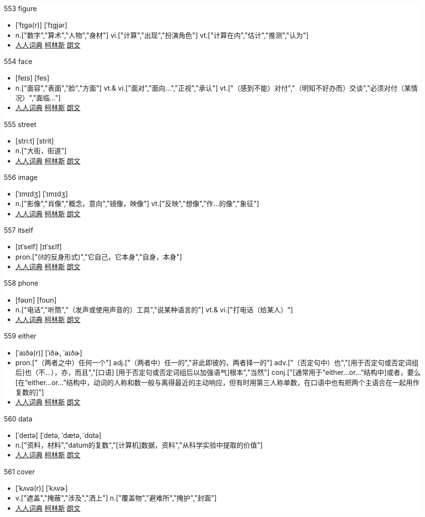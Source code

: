 553 figure 
- [ˈfɪgə(r)]  [ˈfɪgjər] 
- n.["数字","算术","人物","身材"]  vi.["计算","出现","扮演角色"]  vt.["计算在内","估计","推测","认为"]   
- [人人词典](https://www.91dict.com/words?w=figure) [柯林斯](https://www.collinsdictionary.com/zh/dictionary/english/figure) [朗文](https://www.ldoceonline.com/dictionary/figure) 

554 face 
- [feɪs]  [fes] 
- n.["面容","表面","脸","方面"]  vt.& vi.["面对","面向…","正视","承认"]  vt.["（感到不能）对付","（明知不好办而）交谈","必须对付（某情况）","面临…"]   
- [人人词典](https://www.91dict.com/words?w=face) [柯林斯](https://www.collinsdictionary.com/zh/dictionary/english/face) [朗文](https://www.ldoceonline.com/dictionary/face) 

555 street 
- [stri:t]  [strit] 
- n.["大街，街道"]   
- [人人词典](https://www.91dict.com/words?w=street) [柯林斯](https://www.collinsdictionary.com/zh/dictionary/english/street) [朗文](https://www.ldoceonline.com/dictionary/street) 

556 image 
- [ˈɪmɪdʒ]  [ˈɪmɪdʒ] 
- n.["影像","肖像","概念，意向","镜像，映像"]  vt.["反映","想像","作…的像","象征"]   
- [人人词典](https://www.91dict.com/words?w=image) [柯林斯](https://www.collinsdictionary.com/zh/dictionary/english/image) [朗文](https://www.ldoceonline.com/dictionary/image) 

557 itself 
- [ɪtˈself]  [ɪtˈsɛlf] 
- pron.["(it的反身形式)","它自己，它本身","自身，本身"]   
- [人人词典](https://www.91dict.com/words?w=itself) [柯林斯](https://www.collinsdictionary.com/zh/dictionary/english/itself) [朗文](https://www.ldoceonline.com/dictionary/itself) 

558 phone 
- [fəʊn]  [foʊn] 
- n.["电话","听筒","（发声或使用声音的）工具","说某种语言的"]  vt.& vi.["打电话（给某人）"]   
- [人人词典](https://www.91dict.com/words?w=phone) [柯林斯](https://www.collinsdictionary.com/zh/dictionary/english/phone) [朗文](https://www.ldoceonline.com/dictionary/phone) 

559 either 
- [ˈaɪðə(r)]  [ˈiðɚ, ˈaɪðɚ] 
- pron.["（两者之中）任何一个"]  adj.["（两者中）任一的","非此即彼的，两者择一的"]  adv.["（否定句中）也","[用于否定句或否定词组后]也（不…），亦，而且","[口语] [用于否定句或否定词组后以加强语气]根本","当然"]  conj.["[通常用于“either…or…”结构中]或者，要么[在“either…or…”结构中，动词的人称和数一般与离得最近的主动响应，但有时用第三人称单数，在口语中也有把两个主语合在一起用作复数的]"]   
- [人人词典](https://www.91dict.com/words?w=either) [柯林斯](https://www.collinsdictionary.com/zh/dictionary/english/either) [朗文](https://www.ldoceonline.com/dictionary/either) 

560 data 
- [ˈdeɪtə]  [ˈdetə, ˈdætə, ˈdɑtə] 
- n.["资料，材料","datum的复数","[计算机]数据，资料","从科学实验中提取的价值"]   
- [人人词典](https://www.91dict.com/words?w=data) [柯林斯](https://www.collinsdictionary.com/zh/dictionary/english/data) [朗文](https://www.ldoceonline.com/dictionary/data) 

561 cover 
- [ˈkʌvə(r)]  [ˈkʌvɚ] 
- v.["遮盖","掩蔽","涉及","洒上"]  n.["覆盖物","避难所","掩护","封面"]   
- [人人词典](https://www.91dict.com/words?w=cover) [柯林斯](https://www.collinsdictionary.com/zh/dictionary/english/cover) [朗文](https://www.ldoceonline.com/dictionary/cover) 
